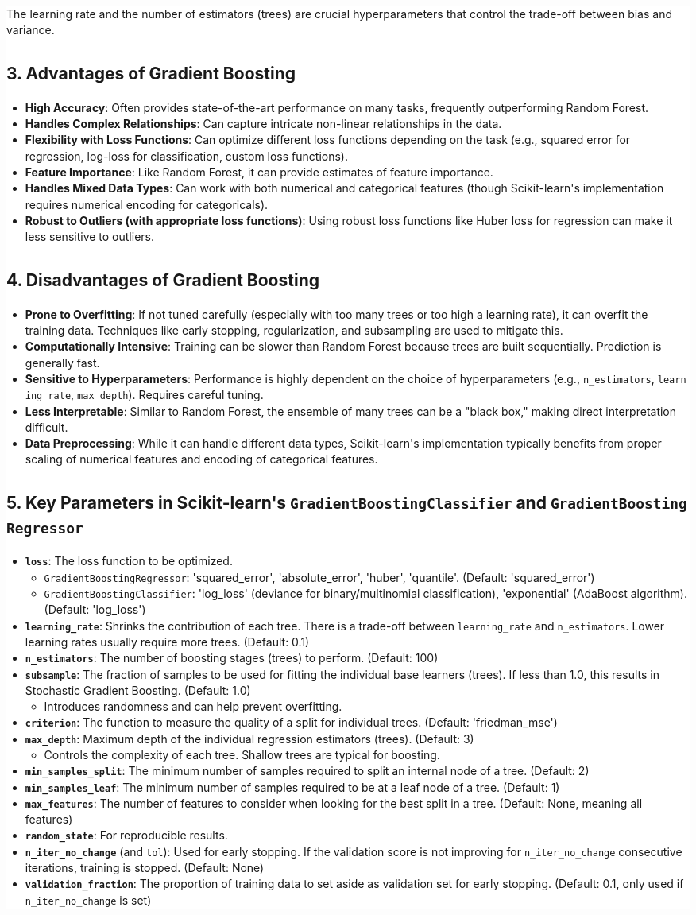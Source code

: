 The learning rate and the number of estimators (trees) are crucial hyperparameters that control the trade-off between bias and variance.

## 3. Advantages of Gradient Boosting

- **High Accuracy**: Often provides state-of-the-art performance on many tasks, frequently outperforming Random Forest.
- **Handles Complex Relationships**: Can capture intricate non-linear relationships in the data.
- **Flexibility with Loss Functions**: Can optimize different loss functions depending on the task (e.g., squared error for regression, log-loss for classification, custom loss functions).
- **Feature Importance**: Like Random Forest, it can provide estimates of feature importance.
- **Handles Mixed Data Types**: Can work with both numerical and categorical features (though Scikit-learn's implementation requires numerical encoding for categoricals).
- **Robust to Outliers (with appropriate loss functions)**: Using robust loss functions like Huber loss for regression can make it less sensitive to outliers.

## 4. Disadvantages of Gradient Boosting

- **Prone to Overfitting**: If not tuned carefully (especially with too many trees or too high a learning rate), it can overfit the training data. Techniques like early stopping, regularization, and subsampling are used to mitigate this.
- **Computationally Intensive**: Training can be slower than Random Forest because trees are built sequentially. Prediction is generally fast.
- **Sensitive to Hyperparameters**: Performance is highly dependent on the choice of hyperparameters (e.g., `n_estimators`, `learning_rate`, `max_depth`). Requires careful tuning.
- **Less Interpretable**: Similar to Random Forest, the ensemble of many trees can be a "black box," making direct interpretation difficult.
- **Data Preprocessing**: While it can handle different data types, Scikit-learn's implementation typically benefits from proper scaling of numerical features and encoding of categorical features.

## 5. Key Parameters in Scikit-learn's `GradientBoostingClassifier` and `GradientBoostingRegressor`

- **`loss`**: The loss function to be optimized.
  - `GradientBoostingRegressor`: 'squared_error', 'absolute_error', 'huber', 'quantile'. (Default: 'squared_error')
  - `GradientBoostingClassifier`: 'log_loss' (deviance for binary/multinomial classification), 'exponential' (AdaBoost algorithm). (Default: 'log_loss')
- **`learning_rate`**: Shrinks the contribution of each tree. There is a trade-off between `learning_rate` and `n_estimators`. Lower learning rates usually require more trees. (Default: 0.1)
- **`n_estimators`**: The number of boosting stages (trees) to perform. (Default: 100)
- **`subsample`**: The fraction of samples to be used for fitting the individual base learners (trees). If less than 1.0, this results in Stochastic Gradient Boosting. (Default: 1.0)
  - Introduces randomness and can help prevent overfitting.
- **`criterion`**: The function to measure the quality of a split for individual trees. (Default: 'friedman_mse')
- **`max_depth`**: Maximum depth of the individual regression estimators (trees). (Default: 3)
  - Controls the complexity of each tree. Shallow trees are typical for boosting.
- **`min_samples_split`**: The minimum number of samples required to split an internal node of a tree. (Default: 2)
- **`min_samples_leaf`**: The minimum number of samples required to be at a leaf node of a tree. (Default: 1)
- **`max_features`**: The number of features to consider when looking for the best split in a tree. (Default: None, meaning all features)
- **`random_state`**: For reproducible results.
- **`n_iter_no_change`** (and `tol`): Used for early stopping. If the validation score is not improving for `n_iter_no_change` consecutive iterations, training is stopped. (Default: None)
- **`validation_fraction`**: The proportion of training data to set aside as validation set for early stopping. (Default: 0.1, only used if `n_iter_no_change` is set)
